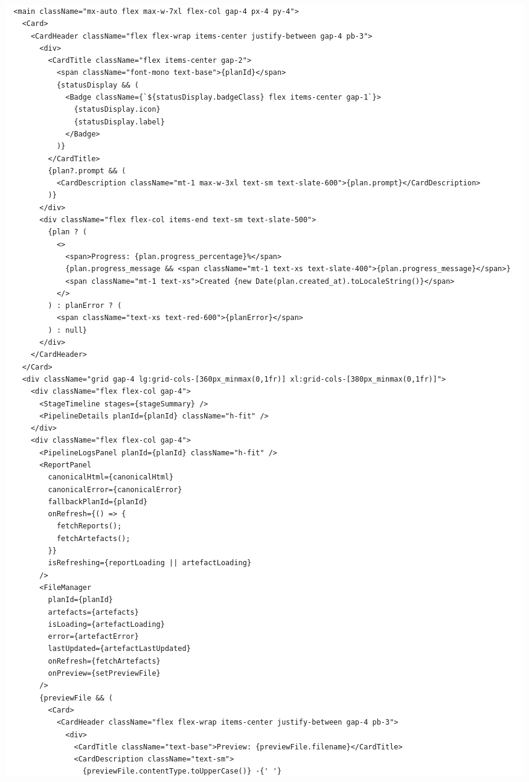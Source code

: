       <main className="mx-auto flex max-w-7xl flex-col gap-4 px-4 py-4">
        <Card>
          <CardHeader className="flex flex-wrap items-center justify-between gap-4 pb-3">
            <div>
              <CardTitle className="flex items-center gap-2">
                <span className="font-mono text-base">{planId}</span>
                {statusDisplay && (
                  <Badge className={`${statusDisplay.badgeClass} flex items-center gap-1`}>
                    {statusDisplay.icon}
                    {statusDisplay.label}
                  </Badge>
                )}
              </CardTitle>
              {plan?.prompt && (
                <CardDescription className="mt-1 max-w-3xl text-sm text-slate-600">{plan.prompt}</CardDescription>
              )}
            </div>
            <div className="flex flex-col items-end text-sm text-slate-500">
              {plan ? (
                <>
                  <span>Progress: {plan.progress_percentage}%</span>
                  {plan.progress_message && <span className="mt-1 text-xs text-slate-400">{plan.progress_message}</span>}
                  <span className="mt-1 text-xs">Created {new Date(plan.created_at).toLocaleString()}</span>
                </>
              ) : planError ? (
                <span className="text-xs text-red-600">{planError}</span>
              ) : null}
            </div>
          </CardHeader>
        </Card>
        <div className="grid gap-4 lg:grid-cols-[360px_minmax(0,1fr)] xl:grid-cols-[380px_minmax(0,1fr)]">
          <div className="flex flex-col gap-4">
            <StageTimeline stages={stageSummary} />
            <PipelineDetails planId={planId} className="h-fit" />
          </div>
          <div className="flex flex-col gap-4">
            <PipelineLogsPanel planId={planId} className="h-fit" />
            <ReportPanel
              canonicalHtml={canonicalHtml}
              canonicalError={canonicalError}
              fallbackPlanId={planId}
              onRefresh={() => {
                fetchReports();
                fetchArtefacts();
              }}
              isRefreshing={reportLoading || artefactLoading}
            />
            <FileManager
              planId={planId}
              artefacts={artefacts}
              isLoading={artefactLoading}
              error={artefactError}
              lastUpdated={artefactLastUpdated}
              onRefresh={fetchArtefacts}
              onPreview={setPreviewFile}
            />
            {previewFile && (
              <Card>
                <CardHeader className="flex flex-wrap items-center justify-between gap-4 pb-3">
                  <div>
                    <CardTitle className="text-base">Preview: {previewFile.filename}</CardTitle>
                    <CardDescription className="text-sm">
                      {previewFile.contentType.toUpperCase()} ·{' '}